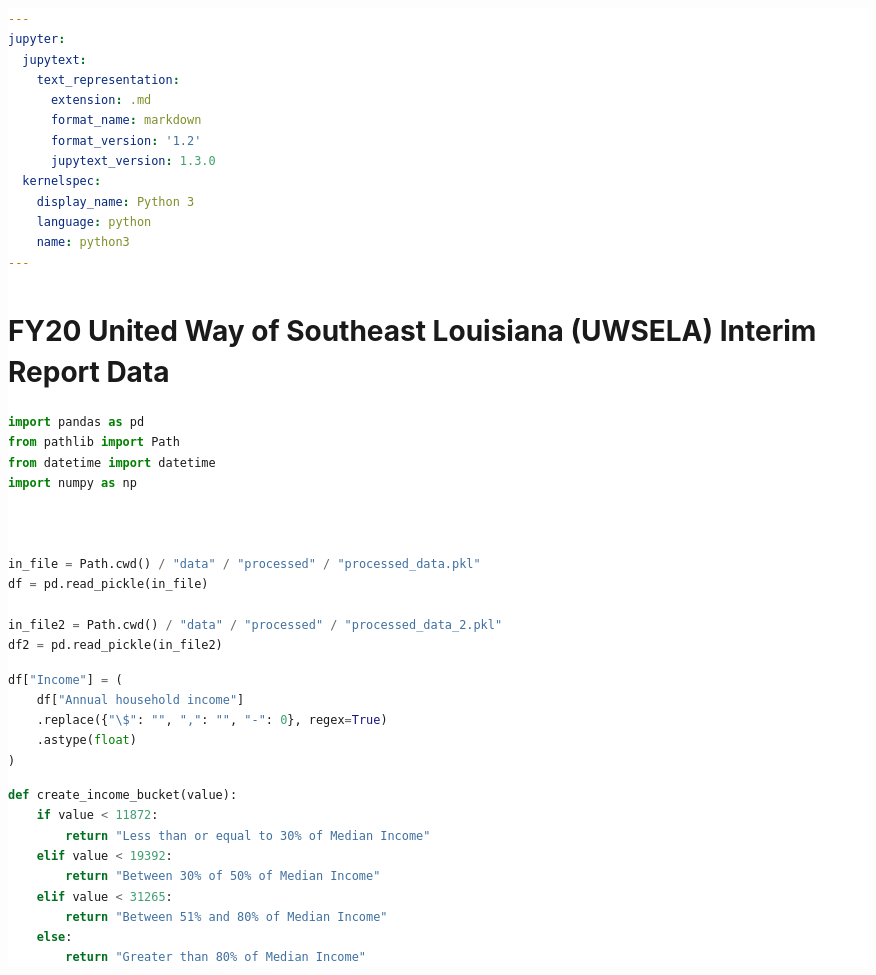 ```yaml
---
jupyter:
  jupytext:
    text_representation:
      extension: .md
      format_name: markdown
      format_version: '1.2'
      jupytext_version: 1.3.0
  kernelspec:
    display_name: Python 3
    language: python
    name: python3
---
```


# FY20 United Way of Southeast Louisiana (UWSELA) Interim Report Data

```python
import pandas as pd
from pathlib import Path
from datetime import datetime
import numpy as np



in_file = Path.cwd() / "data" / "processed" / "processed_data.pkl"
df = pd.read_pickle(in_file)

in_file2 = Path.cwd() / "data" / "processed" / "processed_data_2.pkl"
df2 = pd.read_pickle(in_file2)
```


```python
df["Income"] = (
    df["Annual household income"]
    .replace({"\$": "", ",": "", "-": 0}, regex=True)
    .astype(float)
)
```

```python
def create_income_bucket(value):
    if value < 11872:
        return "Less than or equal to 30% of Median Income"
    elif value < 19392:
        return "Between 30% of 50% of Median Income"
    elif value < 31265:
        return "Between 51% and 80% of Median Income"
    else:
        return "Greater than 80% of Median Income"
```
